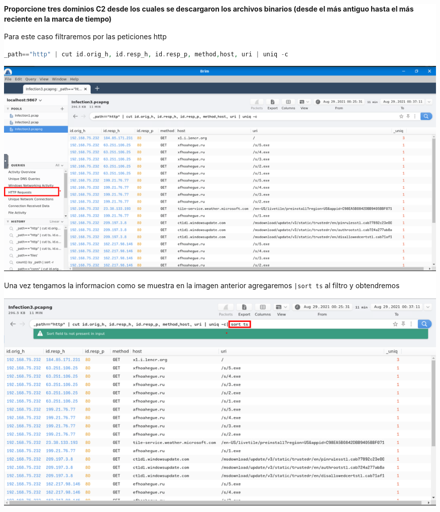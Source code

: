 **Proporcione tres dominios C2 desde los cuales se descargaron los archivos binarios (desde el más antiguo hasta el más reciente en la marca de tiempo)**

Para este caso filtraremos por las peticiones http

```php
_path=="http" | cut id.orig_h, id.resp_h, id.resp_p, method,host, uri | uniq -c
```

![20231123200313.png](20231123200313.png)

Una vez tengamos la informacion como se muestra en la imagen anterior agregaremos `|sort ts` al filtro y obtendremos

![20231123200424.png](20231123200424.png)
